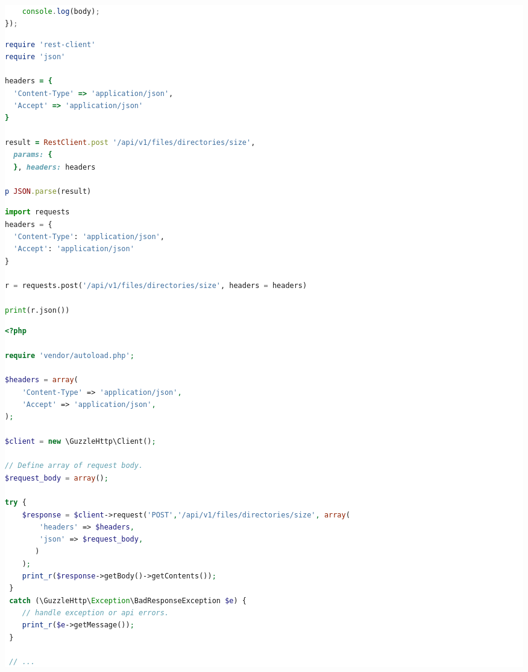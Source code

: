 ```javascript
    console.log(body);
});

```

```ruby
require 'rest-client'
require 'json'

headers = {
  'Content-Type' => 'application/json',
  'Accept' => 'application/json'
}

result = RestClient.post '/api/v1/files/directories/size',
  params: {
  }, headers: headers

p JSON.parse(result)

```

```python
import requests
headers = {
  'Content-Type': 'application/json',
  'Accept': 'application/json'
}

r = requests.post('/api/v1/files/directories/size', headers = headers)

print(r.json())

```

```php
<?php

require 'vendor/autoload.php';

$headers = array(
    'Content-Type' => 'application/json',
    'Accept' => 'application/json',
);

$client = new \GuzzleHttp\Client();

// Define array of request body.
$request_body = array();

try {
    $response = $client->request('POST','/api/v1/files/directories/size', array(
        'headers' => $headers,
        'json' => $request_body,
       )
    );
    print_r($response->getBody()->getContents());
 }
 catch (\GuzzleHttp\Exception\BadResponseException $e) {
    // handle exception or api errors.
    print_r($e->getMessage());
 }

 // ...

```